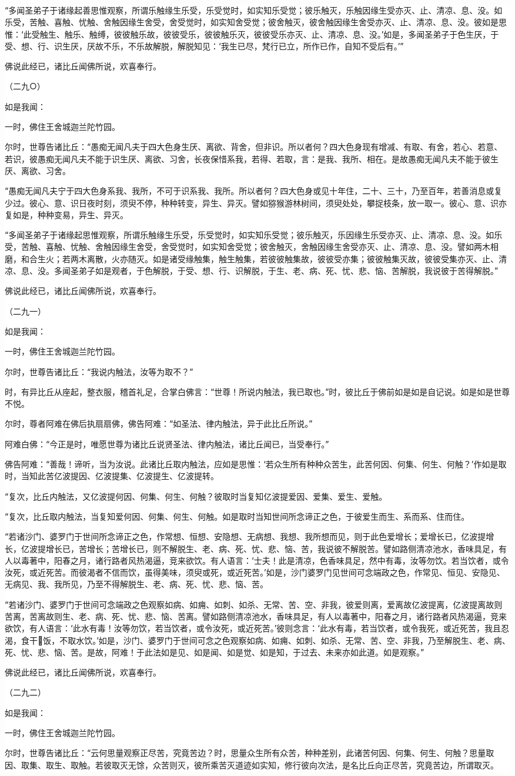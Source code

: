 “多闻圣弟子于诸缘起善思惟观察，所谓乐触缘生乐受，乐受觉时，如实知乐受觉；彼乐触灭，乐触因缘生受亦灭、止、清凉、息、没。如乐受，苦触、喜触、忧触、舍触因缘生舍受，舍受觉时，如实知舍受觉；彼舍触灭，彼舍触因缘生舍受亦灭、止、清凉、息、没。彼如是思惟：‘此受触生、触乐、触缚，彼彼触乐故，彼彼受乐，彼彼触乐灭，彼彼受乐亦灭、止、清凉、息、没。’如是，多闻圣弟子于色生厌，于受、想、行、识生厌，厌故不乐，不乐故解脱，解脱知见：‘我生已尽，梵行已立，所作已作，自知不受后有。’”

佛说此经已，诸比丘闻佛所说，欢喜奉行。

（二九○）

如是我闻：

一时，佛住王舍城迦兰陀竹园。

尔时，世尊告诸比丘：“愚痴无闻凡夫于四大色身生厌、离欲、背舍，但非识。所以者何？四大色身现有增减、有取、有舍，若心、若意、若识，彼愚痴无闻凡夫不能于识生厌、离欲、习舍，长夜保惜系我，若得、若取，言：是我、我所、相在。是故愚痴无闻凡夫不能于彼生厌、离欲、习舍。

“愚痴无闻凡夫宁于四大色身系我、我所，不可于识系我、我所。所以者何？四大色身或见十年住，二十、三十，乃至百年，若善消息或复少过。彼心、意、识日夜时刻，须臾不停，种种转变，异生、异灭。譬如猕猴游林树间，须臾处处，攀捉枝条，放一取一。彼心、意、识亦复如是，种种变易，异生、异灭。

“多闻圣弟子于诸缘起思惟观察，所谓乐触缘生乐受，乐受觉时，如实知乐受觉；彼乐触灭，乐因缘生乐受亦灭、止、清凉、息、没。如乐受，苦触、喜触、忧触、舍触因缘生舍受，舍受觉时，如实知舍受觉；彼舍触灭，舍触因缘生舍受亦灭、止、清凉、息、没。譬如两木相磨，和合生火；若两木离散，火亦随灭。如是诸受缘触集，触生触集，若彼彼触集故，彼彼受亦集；彼彼触集灭故，彼彼受集亦灭、止、清凉、息、没。多闻圣弟子如是观者，于色解脱，于受、想、行、识解脱，于生、老、病、死、忧、悲、恼、苦解脱，我说彼于苦得解脱。”

佛说此经已，诸比丘闻佛所说，欢喜奉行。

（二九一）

如是我闻：

一时，佛住王舍城迦兰陀竹园。

尔时，世尊告诸比丘：“我说内触法，汝等为取不？”

时，有异比丘从座起，整衣服，稽首礼足，合掌白佛言：“世尊！所说内触法，我已取也。”时，彼比丘于佛前如是如是自记说。如是如是世尊不悦。

尔时，尊者阿难在佛后执扇扇佛，佛告阿难：“如圣法、律内触法，异于此比丘所说。”

阿难白佛：“今正是时，唯愿世尊为诸比丘说贤圣法、律内触法，诸比丘闻已，当受奉行。”

佛告阿难：“善哉！谛听，当为汝说。此诸比丘取内触法，应如是思惟：‘若众生所有种种众苦生，此苦何因、何集、何生、何触？’作如是取时，当知此苦亿波提因、亿波提集、亿波提生、亿波提转。

“复次，比丘内触法，又亿波提何因、何集、何生、何触？彼取时当复知亿波提爱因、爱集、爱生、爱触。

“复次，比丘取内触法，当复知爱何因、何集、何生、何触。如是取时当知世间所念谛正之色，于彼爱生而生、系而系、住而住。

“若诸沙门、婆罗门于世间所念谛正之色，作常想、恒想、安隐想、无病想、我想、我所想而见，则于此色爱增长；爱增长已，亿波提增长，亿波提增长已，苦增长；苦增长已，则不解脱生、老、病、死、忧、悲、恼、苦，我说彼不解脱苦。譬如路侧清凉池水，香味具足，有人以毒著中，阳春之月，诸行路者风热渴逼，竞来欲饮。有人语言：‘士夫！此是清凉，色香味具足，然中有毒，汝等勿饮。若当饮者，或令汝死，或近死苦。而彼渴者不信而饮，虽得美味，须臾或死，或近死苦。’如是，沙门婆罗门见世间可念端政之色，作常见、恒见、安隐见、无病见、我、我所见，乃至不得解脱生、老、病、死、忧、悲、恼、苦。

“若诸沙门、婆罗门于世间可念端政之色观察如病、如痈、如刺、如杀、无常、苦、空、非我，彼爱则离，爱离故亿波提离，亿波提离故则苦离，苦离故则生、老、病、死、忧、悲、恼、苦离。譬如路侧清凉池水，香味具足，有人以毒著中，阳春之月，诸行路者风热渴逼，竞来欲饮，有人语言：‘此水有毒！汝等勿饮，若当饮者，或令汝死，或近死苦。’彼则念言：‘此水有毒，若当饮者，或令我死，或近死苦，我且忍渴，食干𪎊饭，不取水饮。’如是，沙门、婆罗门于世间可念之色观察如病、如痈、如刺、如杀、无常、苦、空、非我，乃至解脱生、老、病、死、忧、悲、恼、苦。是故，阿难！于此法如是见、如是闻、如是觉、如是知，于过去、未来亦如此道。如是观察。”

佛说此经已，诸比丘闻佛所说，欢喜奉行。

（二九二）

如是我闻：

一时，佛住王舍城迦兰陀竹园。

尔时，世尊告诸比丘：“云何思量观察正尽苦，究竟苦边？时，思量众生所有众苦，种种差别，此诸苦何因、何集、何生、何触？思量取因、取集、取生、取触。若彼取灭无馀，众苦则灭，彼所乘苦灭道迹如实知，修行彼向次法，是名比丘向正尽苦，究竟苦边，所谓取灭。
